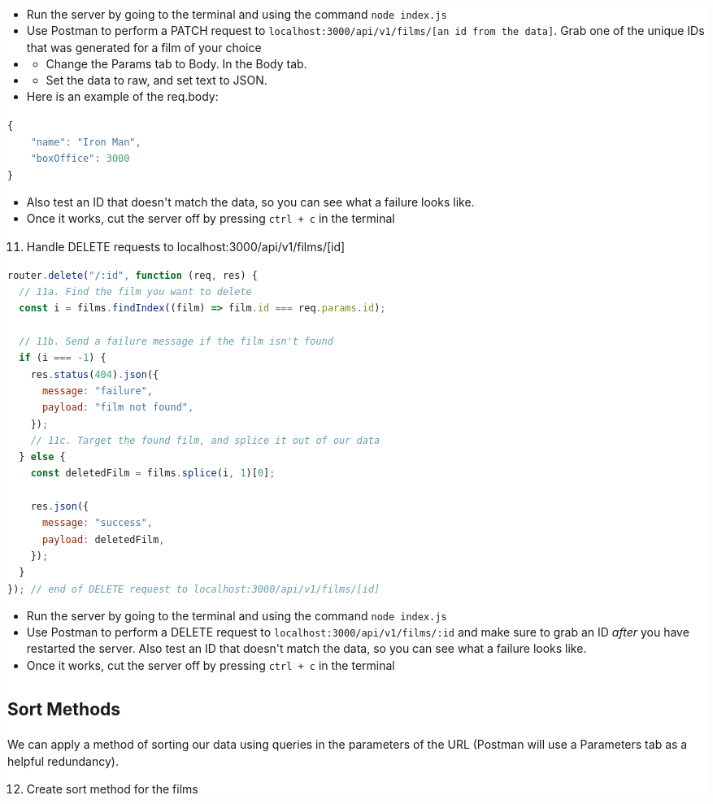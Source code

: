 - Run the server by going to the terminal and using the command `node index.js`
- Use Postman to perform a PATCH request to `localhost:3000/api/v1/films/[an id from the data]`. Grab one of the unique IDs that was generated for a film of your choice
- - Change the Params tab to Body. In the Body tab.
- - Set the data to raw, and set text to JSON.
- Here is an example of the req.body:

```js
{
    "name": "Iron Man",
    "boxOffice": 3000
}
```

- Also test an ID that doesn't match the data, so you can see what a failure looks like.
- Once it works, cut the server off by pressing `ctrl + c` in the terminal

11. Handle DELETE requests to localhost:3000/api/v1/films/[id]

```js
router.delete("/:id", function (req, res) {
  // 11a. Find the film you want to delete
  const i = films.findIndex((film) => film.id === req.params.id);

  // 11b. Send a failure message if the film isn't found
  if (i === -1) {
    res.status(404).json({
      message: "failure",
      payload: "film not found",
    });
    // 11c. Target the found film, and splice it out of our data
  } else {
    const deletedFilm = films.splice(i, 1)[0];

    res.json({
      message: "success",
      payload: deletedFilm,
    });
  }
}); // end of DELETE request to localhost:3000/api/v1/films/[id]
```

- Run the server by going to the terminal and using the command `node index.js`
- Use Postman to perform a DELETE request to `localhost:3000/api/v1/films/:id` and make sure to grab an ID _after_ you have restarted the server. Also test an ID that doesn't match the data, so you can see what a failure looks like.
- Once it works, cut the server off by pressing `ctrl + c` in the terminal

## Sort Methods

We can apply a method of sorting our data using queries in the parameters of the URL (Postman will use a Parameters tab as a helpful redundancy).

12. Create sort method for the films
